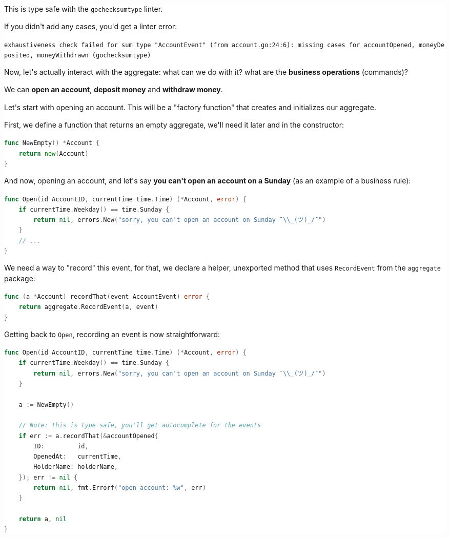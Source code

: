 This is type safe with the `gochecksumtype` linter.

If you didn't add any cases, you'd get a linter error:
```
exhaustiveness check failed for sum type "AccountEvent" (from account.go:24:6): missing cases for accountOpened, moneyDeposited, moneyWithdrawn (gochecksumtype)
```

Now, let's actually interact with the aggregate: what can we do with it? what are the **business operations** (commands)?

We can **open an account**, **deposit money** and **withdraw money**.

Let's start with opening an account. This will be a "factory function" that creates and initializes our aggregate.

First, we define a function that returns an empty aggregate, we'll need it later and in the constructor:
```go
func NewEmpty() *Account {
	return new(Account)
}
```

And now, opening an account, and let's say **you can't open an account on a Sunday** (as an example of a business rule):
```go
func Open(id AccountID, currentTime time.Time) (*Account, error) {
	if currentTime.Weekday() == time.Sunday {
		return nil, errors.New("sorry, you can't open an account on Sunday ¯\\_(ツ)_/¯")
	}
	// ...
}
```

We need a way to "record" this event, for that, we declare a helper, unexported method that uses `RecordEvent` from the `aggregate` package:
```go
func (a *Account) recordThat(event AccountEvent) error {
	return aggregate.RecordEvent(a, event)
}
```

Getting back to `Open`, recording an event is now straightforward:
```go
func Open(id AccountID, currentTime time.Time) (*Account, error) {
	if currentTime.Weekday() == time.Sunday {
		return nil, errors.New("sorry, you can't open an account on Sunday ¯\\_(ツ)_/¯")
	}

	a := NewEmpty()

	// Note: this is type safe, you'll get autocomplete for the events
	if err := a.recordThat(&accountOpened{
		ID:         id,
		OpenedAt:   currentTime,
		HolderName: holderName,
	}); err != nil {
		return nil, fmt.Errorf("open account: %w", err)
	}

	return a, nil
}
```
